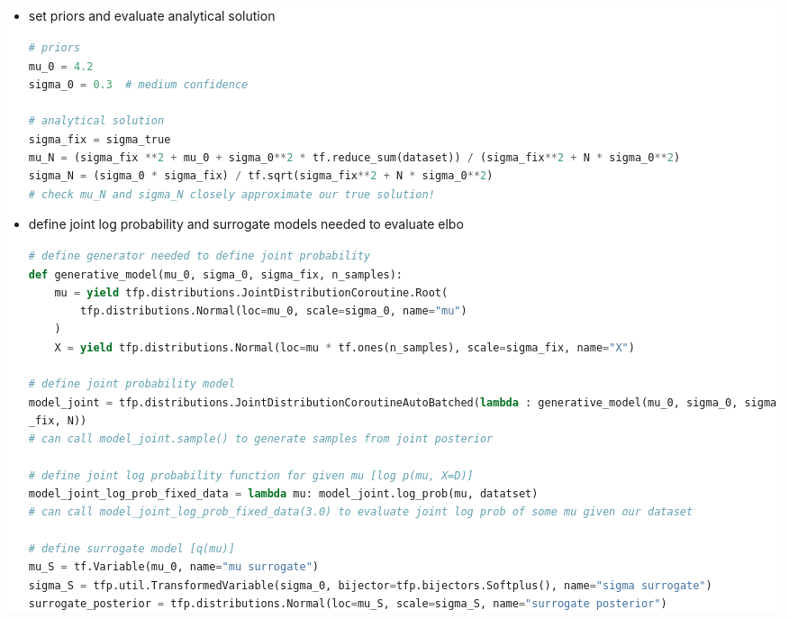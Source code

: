 - set priors and evaluate analytical solution

    ```python
    # priors
    mu_0 = 4.2
    sigma_0 = 0.3  # medium confidence

    # analytical solution
    sigma_fix = sigma_true
    mu_N = (sigma_fix **2 + mu_0 + sigma_0**2 * tf.reduce_sum(dataset)) / (sigma_fix**2 + N * sigma_0**2)
    sigma_N = (sigma_0 * sigma_fix) / tf.sqrt(sigma_fix**2 + N * sigma_0**2)
    # check mu_N and sigma_N closely approximate our true solution!
    ```

- define joint log probability and surrogate models needed to evaluate elbo

    ```python
    # define generator needed to define joint probability
    def generative_model(mu_0, sigma_0, sigma_fix, n_samples):
        mu = yield tfp.distributions.JointDistributionCoroutine.Root(
            tfp.distributions.Normal(loc=mu_0, scale=sigma_0, name="mu")
        )
        X = yield tfp.distributions.Normal(loc=mu * tf.ones(n_samples), scale=sigma_fix, name="X")

    # define joint probability model
    model_joint = tfp.distributions.JointDistributionCoroutineAutoBatched(lambda : generative_model(mu_0, sigma_0, sigma_fix, N))
    # can call model_joint.sample() to generate samples from joint posterior

    # define joint log probability function for given mu [log p(mu, X=D)]
    model_joint_log_prob_fixed_data = lambda mu: model_joint.log_prob(mu, datatset)
    # can call model_joint_log_prob_fixed_data(3.0) to evaluate joint log prob of some mu given our dataset

    # define surrogate model [q(mu)]
    mu_S = tf.Variable(mu_0, name="mu surrogate")
    sigma_S = tfp.util.TransformedVariable(sigma_0, bijector=tfp.bijectors.Softplus(), name="sigma surrogate")
    surrogate_posterior = tfp.distributions.Normal(loc=mu_S, scale=sigma_S, name="surrogate posterior")
    ```
